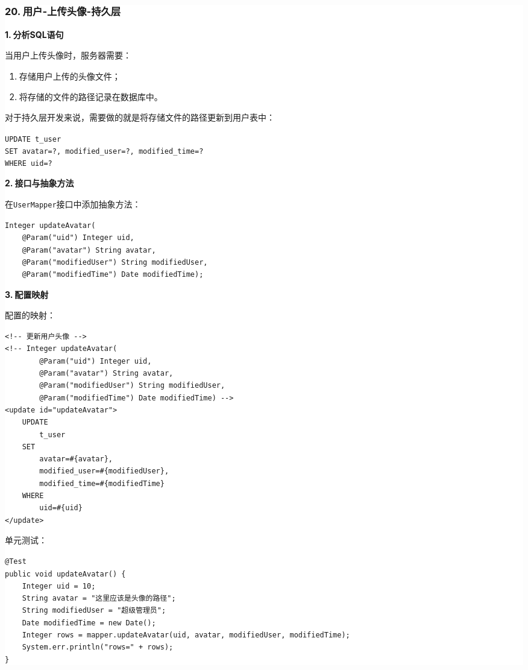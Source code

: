 ### 20. 用户-上传头像-持久层

**1. 分析SQL语句**

当用户上传头像时，服务器需要：

1. 存储用户上传的头像文件；

2. 将存储的文件的路径记录在数据库中。

对于持久层开发来说，需要做的就是将存储文件的路径更新到用户表中：

	UPDATE t_user 
	SET avatar=?, modified_user=?, modified_time=? 
	WHERE uid=?

**2. 接口与抽象方法**

在`UserMapper`接口中添加抽象方法：

	Integer updateAvatar(
		@Param("uid") Integer uid, 
		@Param("avatar") String avatar, 
		@Param("modifiedUser") String modifiedUser, 
		@Param("modifiedTime") Date modifiedTime);

**3. 配置映射**

配置的映射：

	<!-- 更新用户头像 -->
	<!-- Integer updateAvatar(
		    @Param("uid") Integer uid, 
		    @Param("avatar") String avatar, 
		    @Param("modifiedUser") String modifiedUser, 
		    @Param("modifiedTime") Date modifiedTime) -->
	<update id="updateAvatar">
		UPDATE 
			t_user 
		SET 
			avatar=#{avatar}, 
			modified_user=#{modifiedUser}, 
			modified_time=#{modifiedTime} 
		WHERE 
			uid=#{uid}
	</update>

单元测试：

	@Test
	public void updateAvatar() {
		Integer uid = 10;
		String avatar = "这里应该是头像的路径";
		String modifiedUser = "超级管理员";
		Date modifiedTime = new Date();
		Integer rows = mapper.updateAvatar(uid, avatar, modifiedUser, modifiedTime);
		System.err.println("rows=" + rows);
	}
